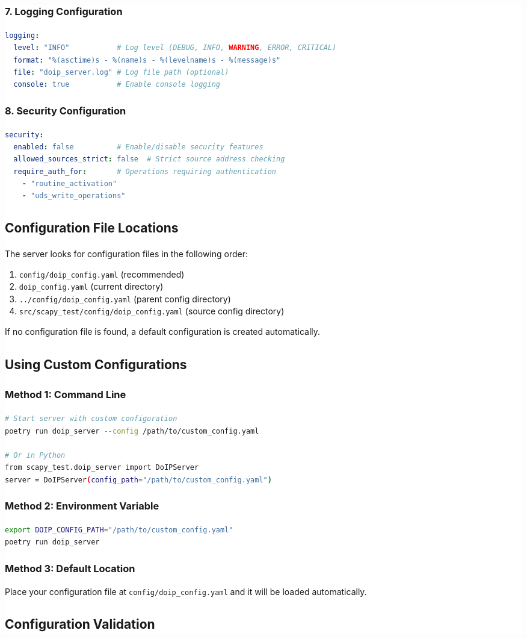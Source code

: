 ### 7. Logging Configuration
```yaml
logging:
  level: "INFO"           # Log level (DEBUG, INFO, WARNING, ERROR, CRITICAL)
  format: "%(asctime)s - %(name)s - %(levelname)s - %(message)s"
  file: "doip_server.log" # Log file path (optional)
  console: true           # Enable console logging
```

### 8. Security Configuration
```yaml
security:
  enabled: false          # Enable/disable security features
  allowed_sources_strict: false  # Strict source address checking
  require_auth_for:       # Operations requiring authentication
    - "routine_activation"
    - "uds_write_operations"
```

## Configuration File Locations

The server looks for configuration files in the following order:
1. `config/doip_config.yaml` (recommended)
2. `doip_config.yaml` (current directory)
3. `../config/doip_config.yaml` (parent config directory)
4. `src/scapy_test/config/doip_config.yaml` (source config directory)

If no configuration file is found, a default configuration is created automatically.

## Using Custom Configurations

### Method 1: Command Line
```bash
# Start server with custom configuration
poetry run doip_server --config /path/to/custom_config.yaml

# Or in Python
from scapy_test.doip_server import DoIPServer
server = DoIPServer(config_path="/path/to/custom_config.yaml")
```

### Method 2: Environment Variable
```bash
export DOIP_CONFIG_PATH="/path/to/custom_config.yaml"
poetry run doip_server
```

### Method 3: Default Location
Place your configuration file at `config/doip_config.yaml` and it will be loaded automatically.

## Configuration Validation
